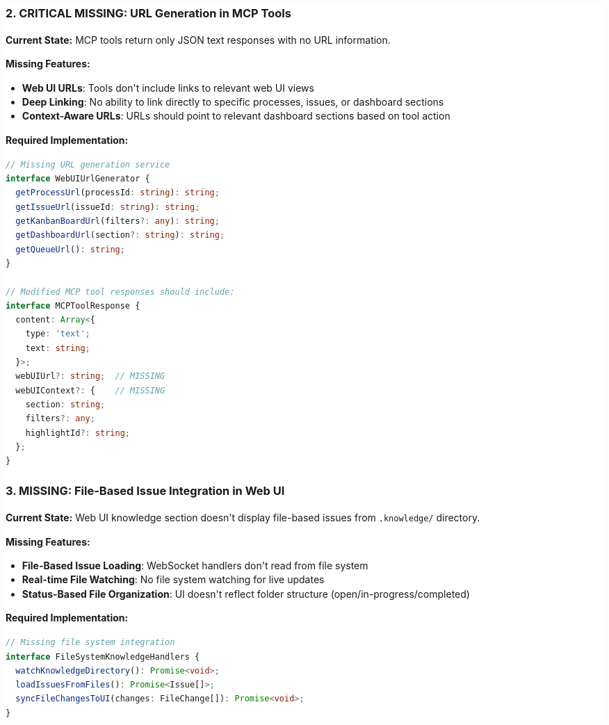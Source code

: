 ### 2. **CRITICAL MISSING: URL Generation in MCP Tools**

**Current State:** MCP tools return only JSON text responses with no URL information.

**Missing Features:**
- **Web UI URLs**: Tools don't include links to relevant web UI views
- **Deep Linking**: No ability to link directly to specific processes, issues, or dashboard sections
- **Context-Aware URLs**: URLs should point to relevant dashboard sections based on tool action

**Required Implementation:**
```typescript
// Missing URL generation service
interface WebUIUrlGenerator {
  getProcessUrl(processId: string): string;
  getIssueUrl(issueId: string): string;
  getKanbanBoardUrl(filters?: any): string;
  getDashboardUrl(section?: string): string;
  getQueueUrl(): string;
}

// Modified MCP tool responses should include:
interface MCPToolResponse {
  content: Array<{
    type: 'text';
    text: string;
  }>;
  webUIUrl?: string;  // MISSING
  webUIContext?: {    // MISSING
    section: string;
    filters?: any;
    highlightId?: string;
  };
}
```

### 3. **MISSING: File-Based Issue Integration in Web UI**

**Current State:** Web UI knowledge section doesn't display file-based issues from `.knowledge/` directory.

**Missing Features:**
- **File-Based Issue Loading**: WebSocket handlers don't read from file system
- **Real-time File Watching**: No file system watching for live updates
- **Status-Based File Organization**: UI doesn't reflect folder structure (open/in-progress/completed)

**Required Implementation:**
```typescript
// Missing file system integration
interface FileSystemKnowledgeHandlers {
  watchKnowledgeDirectory(): Promise<void>;
  loadIssuesFromFiles(): Promise<Issue[]>;
  syncFileChangesToUI(changes: FileChange[]): Promise<void>;
}
```
